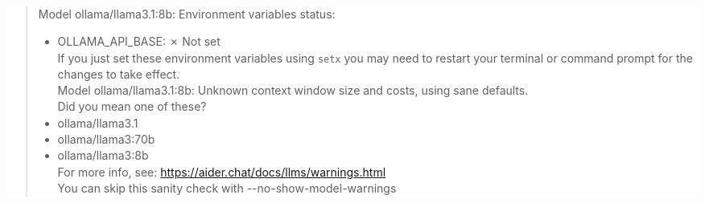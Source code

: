 > Model ollama/llama3.1:8b: Environment variables status:  
> - OLLAMA_API_BASE: ✗ Not set  
> If you just set these environment variables using `setx` you may need to restart your terminal or command prompt for the changes to take effect.  
> Model ollama/llama3.1:8b: Unknown context window size and costs, using sane defaults.  
> Did you mean one of these?  
> - ollama/llama3.1  
> - ollama/llama3:70b  
> - ollama/llama3:8b  
> For more info, see: https://aider.chat/docs/llms/warnings.html  
> You can skip this sanity check with --no-show-model-warnings  
